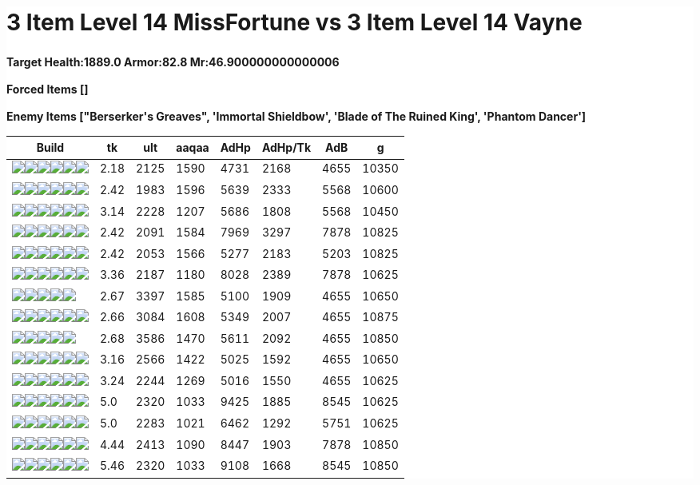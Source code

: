 

























# 3 Item Level 14 MissFortune vs 3 Item Level 14 Vayne

**Target Health:1889.0 Armor:82.8 Mr:46.900000000000006**


**Forced Items []**


**Enemy Items ["Berserker's Greaves", 'Immortal Shieldbow', 'Blade of The Ruined King', 'Phantom Dancer']**




Build | tk | ult | aaqaa | AdHp | AdHp/Tk | AdB | g
-|-|-|-|-|-|-|-
![](/item/3006.png)![](/item/6672.png)![](/item/3124.png)![](/item/1055.png)![](/item/1038.png)![](/item/1038.png)|2.18|2125|1590|4731|2168|4655|10350
![](/item/3748.png)![](/item/6672.png)![](/item/3124.png)![](/item/1001.png)![](/item/1055.png)![](/item/1036.png)|2.42|1983|1596|5639|2333|5568|10600
![](/item/3748.png)![](/item/3006.png)![](/item/6672.png)![](/item/1055.png)![](/item/1038.png)![](/item/1038.png)|3.14|2228|1207|5686|1808|5568|10450
![](/item/3026.png)![](/item/6672.png)![](/item/3124.png)![](/item/1001.png)![](/item/1055.png)![](/item/1037.png)|2.42|2091|1584|7969|3297|7878|10825
![](/item/6035.png)![](/item/6672.png)![](/item/3124.png)![](/item/1001.png)![](/item/1055.png)![](/item/1037.png)|2.42|2053|1566|5277|2183|5203|10825
![](/item/3026.png)![](/item/3139.png)![](/item/6672.png)![](/item/1001.png)![](/item/1055.png)![](/item/1037.png)|3.36|2187|1180|8028|2389|7878|10625
![](/item/3156.png)![](/item/3095.png)![](/item/3142.png)![](/item/1055.png)![](/item/1038.png)|2.67|3397|1585|5100|1909|4655|10650
![](/item/3156.png)![](/item/3153.png)![](/item/3142.png)![](/item/1055.png)![](/item/1037.png)![](/item/1036.png)|2.66|3084|1608|5349|2007|4655|10875
![](/item/3156.png)![](/item/3072.png)![](/item/3142.png)![](/item/1055.png)![](/item/1038.png)|2.68|3586|1470|5611|2092|4655|10850
![](/item/3156.png)![](/item/3091.png)![](/item/6695.png)![](/item/1001.png)![](/item/1055.png)![](/item/1038.png)|3.16|2566|1422|5025|1592|4655|10650
![](/item/3156.png)![](/item/3139.png)![](/item/3124.png)![](/item/1001.png)![](/item/1055.png)![](/item/1037.png)|3.24|2244|1269|5016|1550|4655|10625
![](/item/3156.png)![](/item/3026.png)![](/item/6630.png)![](/item/1001.png)![](/item/1055.png)![](/item/1037.png)|5.0|2320|1033|9425|1885|8545|10625
![](/item/3156.png)![](/item/6035.png)![](/item/6630.png)![](/item/1001.png)![](/item/1055.png)![](/item/1037.png)|5.0|2283|1021|6462|1292|5751|10625
![](/item/3156.png)![](/item/3026.png)![](/item/3139.png)![](/item/1001.png)![](/item/1055.png)![](/item/1038.png)|4.44|2413|1090|8447|1903|7878|10850
![](/item/3156.png)![](/item/3026.png)![](/item/6035.png)![](/item/1001.png)![](/item/1055.png)![](/item/1038.png)|5.46|2320|1033|9108|1668|8545|10850
